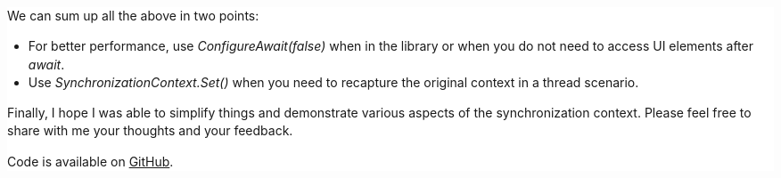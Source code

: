 We can sum up all the above in two points:

- For better performance, use _ConfigureAwait(false)_ when in the library or when you do not need to access UI elements after _await_.
- Use _SynchronizationContext.Set()_ when you need to recapture the original context in a thread scenario.

Finally, I hope I was able to simplify things and demonstrate various aspects of the synchronization context. Please feel free to share with me your thoughts and your feedback.

Code is available on [GitHub](https://github.com/elsheimy/Samples.SynchronizationContext).